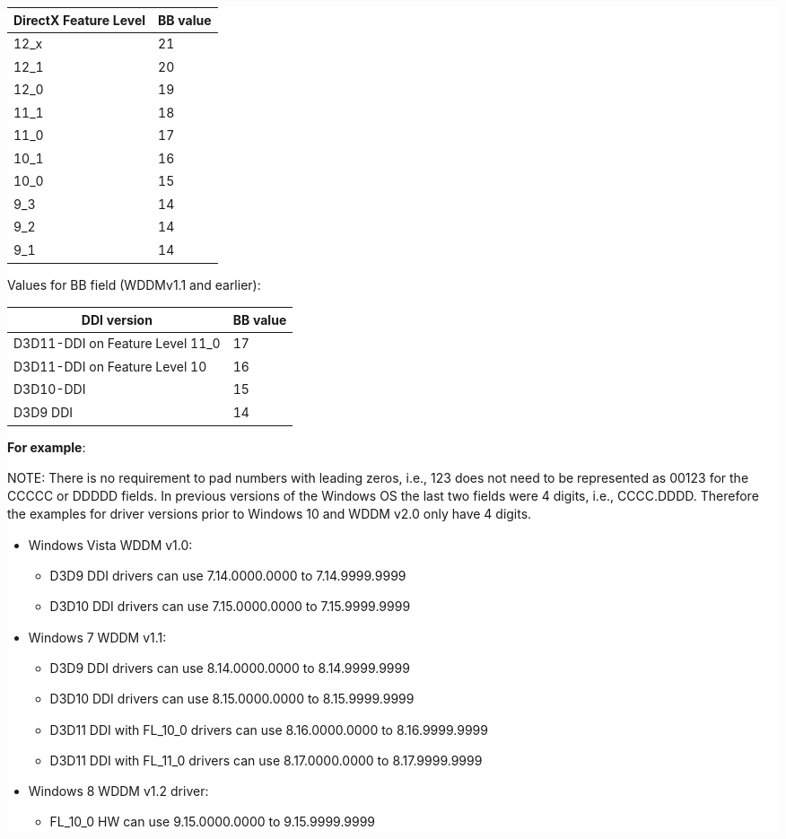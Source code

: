 | DirectX Feature Level | BB value |
|-----------------------|----------|
| 12\_x                 | 21       |
| 12\_1                 | 20       |
| 12\_0                 | 19       |
| 11\_1                 | 18       |
| 11\_0                 | 17       |
| 10\_1                 | 16       |
| 10\_0                 | 15       |
| 9\_3                  | 14       |
| 9\_2                  | 14       |
| 9\_1                  | 14       |

Values for BB field (WDDMv1.1 and earlier):

| DDI version                      | BB value |
|----------------------------------|----------|
| D3D11-DDI on Feature Level 11\_0 | 17       |
| D3D11-DDI on Feature Level 10    | 16       |
| D3D10-DDI                        | 15       |
| D3D9 DDI                         | 14       |

**For example**:

NOTE: There is no requirement to pad numbers with leading zeros, i.e., 123 does not need to be represented as 00123 for the CCCCC or DDDDD fields. In previous versions of the Windows OS the last two fields were 4 digits, i.e., CCCC.DDDD. Therefore the examples for driver versions prior to Windows 10 and WDDM v2.0 only have 4 digits.

-   Windows Vista WDDM v1.0:

    -   D3D9 DDI drivers can use 7.14.0000.0000 to 7.14.9999.9999

    -   D3D10 DDI drivers can use 7.15.0000.0000 to 7.15.9999.9999

-   Windows 7 WDDM v1.1:

    -   D3D9 DDI drivers can use 8.14.0000.0000 to 8.14.9999.9999

    -   D3D10 DDI drivers can use 8.15.0000.0000 to 8.15.9999.9999

    -   D3D11 DDI with FL\_10\_0 drivers can use 8.16.0000.0000 to 8.16.9999.9999

    -   D3D11 DDI with FL\_11\_0 drivers can use 8.17.0000.0000 to 8.17.9999.9999

-   Windows 8 WDDM v1.2 driver:

    -   FL\_10\_0 HW can use 9.15.0000.0000 to 9.15.9999.9999
